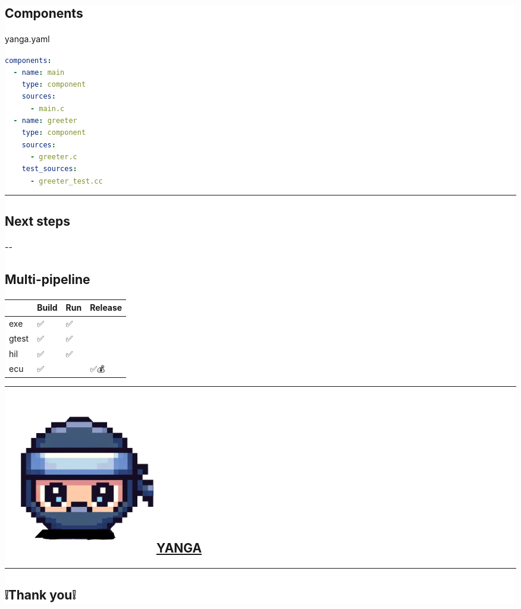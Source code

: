 ## Components

yanga.yaml 

```yaml [1-3,6-7|4-5,8-11]
components:
  - name: main
    type: component
    sources:
      - main.c
  - name: greeter
    type: component
    sources:
      - greeter.c
    test_sources:
      - greeter_test.cc
```

---

## Next steps

--

## Multi-pipeline

|        | Build | Run | Release |
|--------|-------|-----|---------|
| exe    | ✅   | ✅  |         |
| gtest  | ✅   | ✅  |         |
| hil    | ✅   | ✅  |         |
| ecu    | ✅   |      |  ✅💰  |


---

## <img src="yanga.png" class="inline-image"> <a href="https://github.com/cuinixam/yanga">YANGA</a>


---

## ❕Thank you❕
